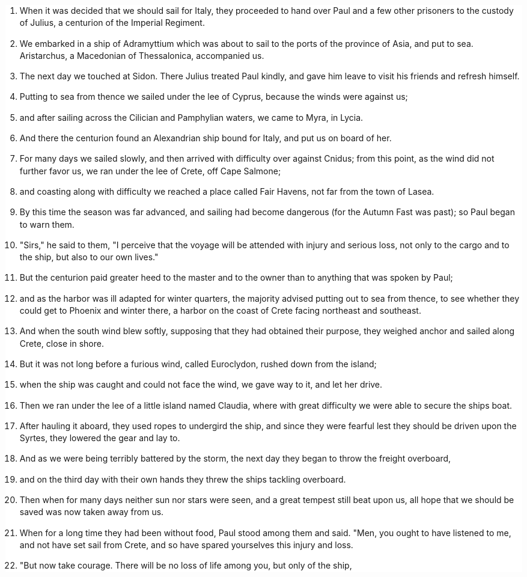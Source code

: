 1. When it was decided that we should sail for Italy, they proceeded to hand over Paul and a few other prisoners to the custody of Julius, a centurion of the Imperial Regiment.

2. We embarked in a ship of Adramyttium which was about to sail to the ports of the province of Asia, and put to sea. Aristarchus, a Macedonian of Thessalonica, accompanied us.

3. The next day we touched at Sidon. There Julius treated Paul kindly,  and gave him leave to visit his friends and refresh himself.

4. Putting to sea from thence we sailed under the lee of Cyprus,  because the winds were against us;

5. and after sailing across the Cilician and Pamphylian waters, we came to Myra, in Lycia.

6. And there the centurion found an Alexandrian ship bound for Italy,  and put us on board of her.

7. For many days we sailed slowly, and then arrived with difficulty over against Cnidus; from this point, as the wind did not further favor us, we ran under the lee of Crete, off Cape Salmone;

8. and coasting along with difficulty we reached a place called Fair Havens, not far from the town of Lasea.

9. By this time the season was far advanced, and sailing had become dangerous (for the Autumn Fast was past); so Paul began to warn them.

10. "Sirs," he said to them, "I perceive that the voyage will be attended with injury and serious loss, not only to the cargo and to the ship, but also to our own lives."

11. But the centurion paid greater heed to the master and to the owner than to anything that was spoken by Paul;

12. and as the harbor was ill adapted for winter quarters, the majority advised putting out to sea from thence, to see whether they could get to Phoenix and winter there, a harbor on the coast of Crete facing northeast and southeast.

13. And when the south wind blew softly, supposing that they had obtained their purpose, they weighed anchor and sailed along Crete,  close in shore.

14. But it was not long before a furious wind, called Euroclydon, rushed down from the island;

15. when the ship was caught and could not face the wind, we gave way to it, and let her drive.

16. Then we ran under the lee of a little island named Claudia, where with great difficulty we were able to secure the ships boat.

17. After hauling it aboard, they used ropes to undergird the ship, and since they were fearful lest they should be driven upon the Syrtes,  they lowered the gear and lay to.

18. And as we were being terribly battered by the storm, the next day they began to throw the freight overboard,

19. and on the third day with their own hands they threw the ships tackling overboard.

20. Then when for many days neither sun nor stars were seen, and a great tempest still beat upon us, all hope that we should be saved was now taken away from us.

21. When for a long time they had been without food, Paul stood among them and said. "Men, you ought to have listened to me, and not have set sail from Crete, and so have spared yourselves this injury and loss.

22. "But now take courage. There will be no loss of life among you, but only of the ship,
